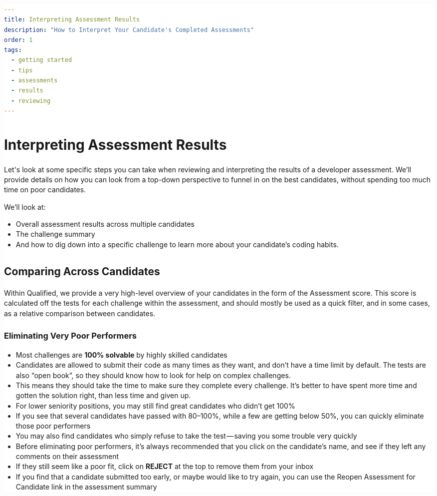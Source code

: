 ```yaml
---
title: Interpreting Assessment Results
description: "How to Interpret Your Candidate's Completed Assessments"
order: 1
tags:
  - getting started
  - tips
  - assessments
  - results
  - reviewing
---
```


# Interpreting Assessment Results

Let's look at some specific steps you can take when reviewing and interpreting the results of a developer assessment. We’ll provide details on how you can look from a top-down perspective to funnel in on the best candidates, without spending too much time on poor candidates.

We’ll look at:

- Overall assessment results across multiple candidates
- The challenge summary
- And how to dig down into a specific challenge to learn more about your candidate’s coding habits.

## Comparing Across Candidates

Within Qualified, we provide a very high-level overview of your candidates in the form of the Assessment score. This score is calculated off the tests for each challenge within the assessment, and should mostly be used as a quick filter, and in some cases, as a relative comparison between candidates.

### Eliminating Very Poor Performers

- Most challenges are **100% solvable** by highly skilled candidates
- Candidates are allowed to submit their code as many times as they want, and don’t have a time limit by default. The tests are also “open book”, so they should know how to look for help on complex challenges.
- This means they should take the time to make sure they complete every challenge. It’s better to have spent more time and gotten the solution right, than less time and given up.
- For lower seniority positions, you may still find great candidates who didn’t get 100%
- If you see that several candidates have passed with 80–100%, while a few are getting below 50%, you can quickly eliminate those poor performers
- You may also find candidates who simply refuse to take the test — saving you some trouble very quickly
- Before eliminating poor performers, it’s always recommended that you click on the candidate’s name, and see if they left any comments on their assessment
- If they still seem like a poor fit, click on **REJECT** at the top to remove them from your inbox
- If you find that a candidate submitted too early, or maybe would like to try again, you can use the Reopen Assessment for Candidate link in the assessment summary
